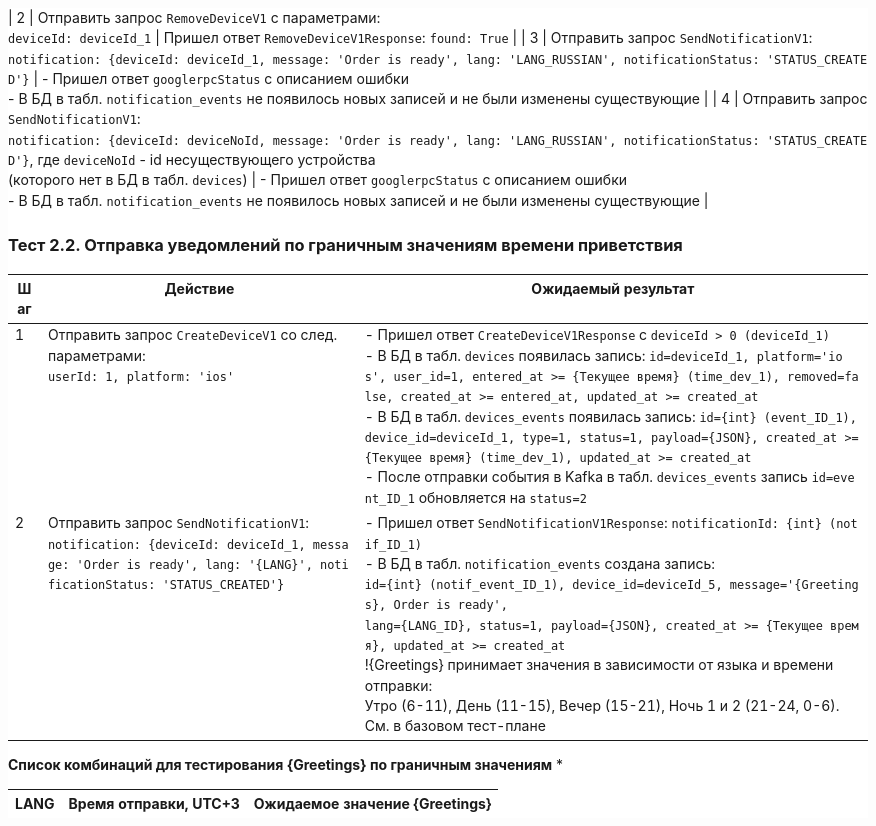| 2   | Отправить запрос `RemoveDeviceV1` с параметрами:<br />`deviceId: deviceId_1`                                                                                                                                                                                           | Пришел ответ `RemoveDeviceV1Response`: `found: True`                                                                                                                                                                                                                                                                                                                                                                                                                                                                                                                                                         |
| 3   | Отправить запрос `SendNotificationV1`:<br />`notification: {deviceId: deviceId_1, message: 'Order is ready', lang: 'LANG_RUSSIAN', notificationStatus: 'STATUS_CREATED'}`                                                                                              | - Пришел ответ `googlerpcStatus` с описанием ошибки<br />- В БД в табл. `notification_events` не появилось новых записей и не были изменены существующие                                                                                                                                                                                                                                                                                                                                                                                                                                                     |
| 4   | Отправить запрос `SendNotificationV1`:<br />`notification: {deviceId: deviceNoId, message: 'Order is ready', lang: 'LANG_RUSSIAN', notificationStatus: 'STATUS_CREATED'}`, где `deviceNoId` - id несуществующего устройства<br />(которого нет в БД в табл. `devices`) | - Пришел ответ `googlerpcStatus` с описанием ошибки<br />- В БД в табл. `notification_events` не появилось новых записей и не были изменены существующие                                                                                                                                                                                                                                                                                                                                                                                                                                                     |

### Тест 2.2. Отправка уведомлений по граничным значениям времени приветствия

| Шаг | Действие                                                                                                                                                            | Ожидаемый результат                                                                                                                                                                                                                                                                                                                                                                                                                                                                                                                                                                                          |
|-----|---------------------------------------------------------------------------------------------------------------------------------------------------------------------|--------------------------------------------------------------------------------------------------------------------------------------------------------------------------------------------------------------------------------------------------------------------------------------------------------------------------------------------------------------------------------------------------------------------------------------------------------------------------------------------------------------------------------------------------------------------------------------------------------------|
| 1   | Отправить запрос `CreateDeviceV1` со след. параметрами:<br />`userId: 1, platform: 'ios'`                                                                           | - Пришел ответ `CreateDeviceV1Response` с `deviceId > 0 (deviceId_1)`<br />- В БД в табл. `devices` появилась запись: `id=deviceId_1, platform='ios', user_id=1, entered_at >= {Текущее время} (time_dev_1), removed=false, created_at >= entered_at, updated_at >= created_at`<br />- В БД в табл. `devices_events` появилась запись: `id={int} (event_ID_1), device_id=deviceId_1, type=1, status=1, payload={JSON}, created_at >= {Текущее время} (time_dev_1), updated_at >= created_at`<br />- После отправки события в Kafka в табл. `devices_events` запись `id=event_ID_1` обновляется на `status=2` |
| 2   | Отправить запрос `SendNotificationV1`:<br />`notification: {deviceId: deviceId_1, message: 'Order is ready', lang: '{LANG}', notificationStatus: 'STATUS_CREATED'}` | - Пришел ответ `SendNotificationV1Response`: `notificationId: {int} (notif_ID_1)`<br />- В БД в табл. `notification_events` создана запись:<br />`id={int} (notif_event_ID_1), device_id=deviceId_5, message='{Greetings}, Order is ready',` <br />`lang={LANG_ID}, status=1, payload={JSON}, created_at >= {Текущее время}, updated_at >= created_at`<br />!{Greetings} принимает значения в зависимости от языка и времени отправки:<br />Утро (6-11), День (11-15), Вечер (15-21), Ночь 1 и 2 (21-24, 0-6). См. в базовом тест-плане                                                                      |

**Список комбинаций для тестирования {Greetings} по граничным значениям** * 

| LANG         | Время отправки, UTC+3 | Ожидаемое значение {Greetings} |
|--------------|-----------------------|--------------------------------|